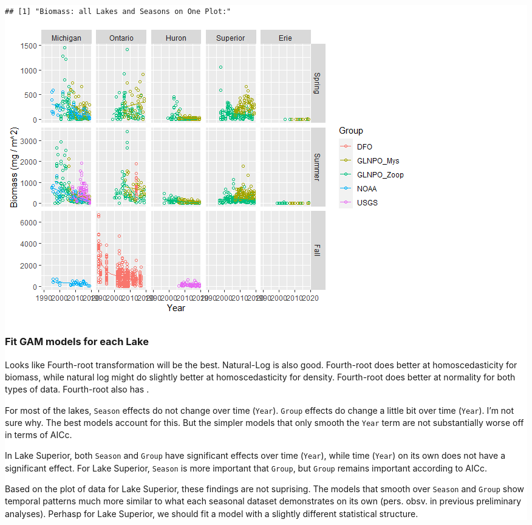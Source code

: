     ## [1] "Biomass: all Lakes and Seasons on One Plot:"

![](GLNPO_Long_term_2019_files/figure-gfm/Plot%20Trends%20over%20time-10.png)

### Fit GAM models for each Lake

Looks like Fourth-root transformation will be the best. Natural-Log is
also good. Fourth-root does better at homoscedasticity for biomass,
while natural log might do slightly better at homoscedasticity for
density. Fourth-root does better at normality for both types of data.
Fourth-root also has .

For most of the lakes, `Season` effects do not change over time
(`Year`). `Group` effects do change a little bit over time (`Year`). I’m
not sure why. The best models account for this. But the simpler models
that only smooth the `Year` term are not substantially worse off in
terms of AICc.

In Lake Superior, both `Season` and `Group` have significant effects
over time (`Year`), while time (`Year`) on its own does not have a
significant effect. For Lake Superior, `Season` is more important that
`Group`, but `Group` remains important according to AICc.

Based on the plot of data for Lake Superior, these findings are not
suprising. The models that smooth over `Season` and `Group` show
temporal patterns much more similar to what each seasonal dataset
demonstrates on its own (pers. obsv. in previous preliminary analyses).
Perhasp for Lake Superior, we should fit a model with a slightly
different statistical structure.
